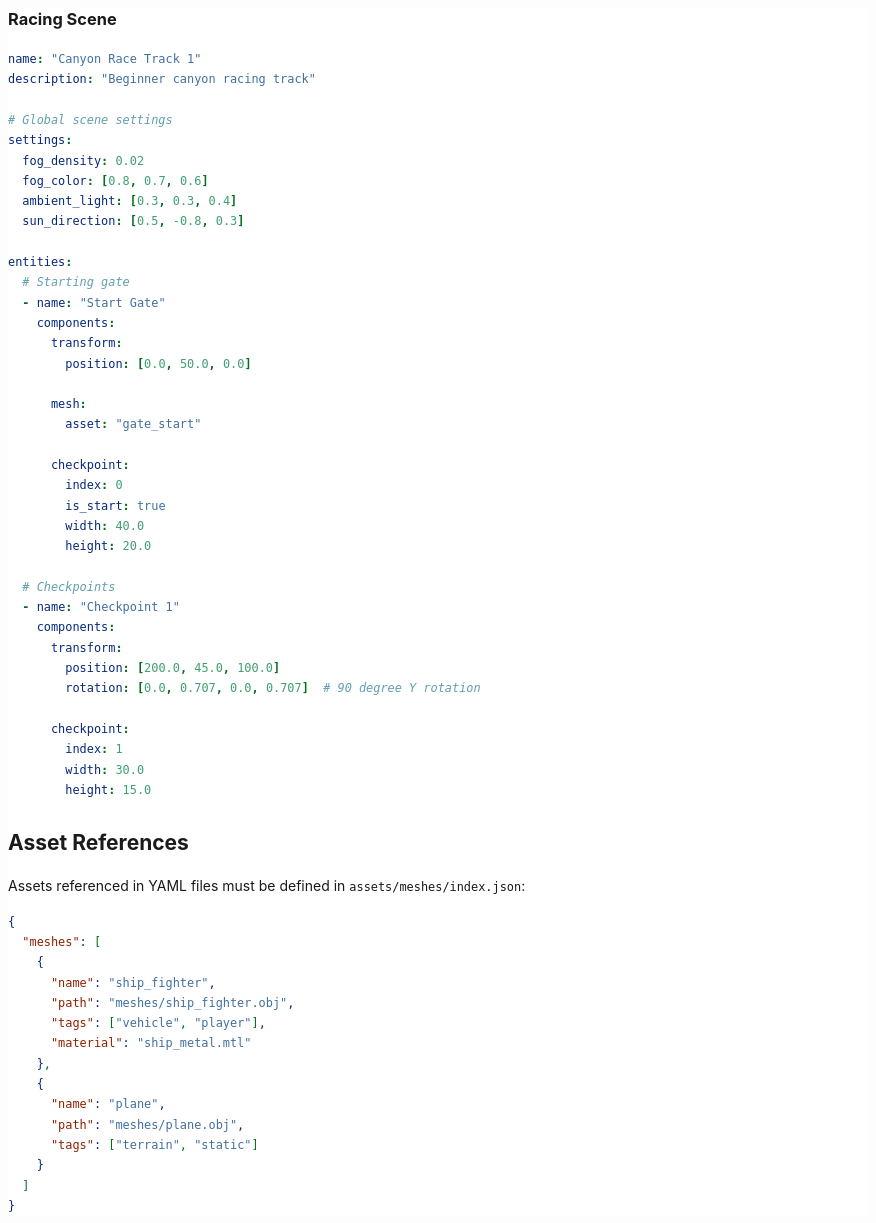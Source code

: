 ### Racing Scene

```yaml
name: "Canyon Race Track 1"
description: "Beginner canyon racing track"

# Global scene settings
settings:
  fog_density: 0.02
  fog_color: [0.8, 0.7, 0.6]
  ambient_light: [0.3, 0.3, 0.4]
  sun_direction: [0.5, -0.8, 0.3]

entities:
  # Starting gate
  - name: "Start Gate"
    components:
      transform:
        position: [0.0, 50.0, 0.0]
      
      mesh:
        asset: "gate_start"
      
      checkpoint:
        index: 0
        is_start: true
        width: 40.0
        height: 20.0

  # Checkpoints
  - name: "Checkpoint 1"
    components:
      transform:
        position: [200.0, 45.0, 100.0]
        rotation: [0.0, 0.707, 0.0, 0.707]  # 90 degree Y rotation
      
      checkpoint:
        index: 1
        width: 30.0
        height: 15.0
```

## Asset References

Assets referenced in YAML files must be defined in `assets/meshes/index.json`:

```json
{
  "meshes": [
    {
      "name": "ship_fighter",
      "path": "meshes/ship_fighter.obj",
      "tags": ["vehicle", "player"],
      "material": "ship_metal.mtl"
    },
    {
      "name": "plane",
      "path": "meshes/plane.obj",
      "tags": ["terrain", "static"]
    }
  ]
}
```
